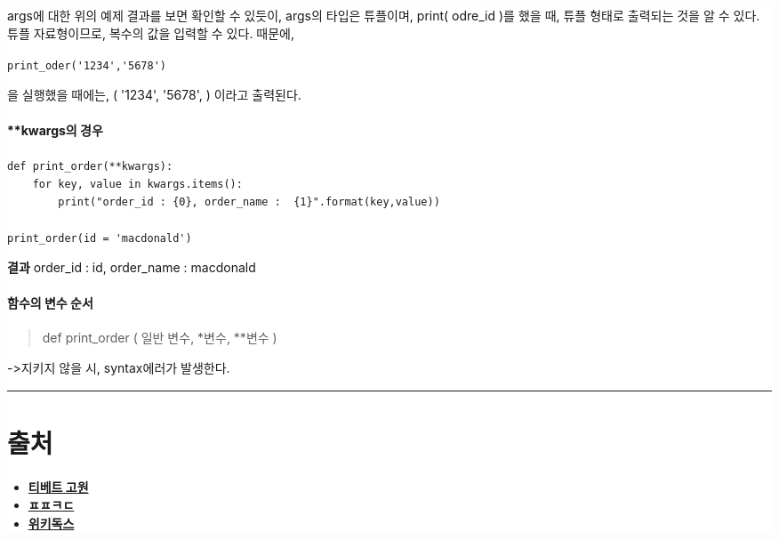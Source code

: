 args에 대한 위의 예제 결과를 보면 확인할 수 있듯이, args의 타입은 튜플이며,
print( odre_id )를 했을 때, 튜플 형태로 출력되는 것을 알 수 있다.
튜플 자료형이므로, 복수의 값을 입력할 수 있다.
때문에,

	print_oder('1234','5678')
을 실행했을 때에는, ( '1234', '5678', ) 이라고 출력된다.
<br>

#### **kwargs의 경우

	def print_order(**kwargs):
		for key, value in kwargs.items():
			print("order_id : {0}, order_name :  {1}".format(key,value))
	
	print_order(id = 'macdonald') 

**결과**
order_id : id, order_name : macdonald
<br>

#### 함수의 변수 순서
>def print_order ( 일반 변수, *변수, **변수 )

->지키지 않을 시, syntax에러가 발생한다.
<br>
***

# 출처
* **[티베트 고원](https://blog.naver.com/PostList.naver?blogId=ikarte666)**
* **[ㅍㅍㅋㄷ](https://bluese05.tistory.com)**
* **[위키독스](https://wikidocs.net/3106)**

